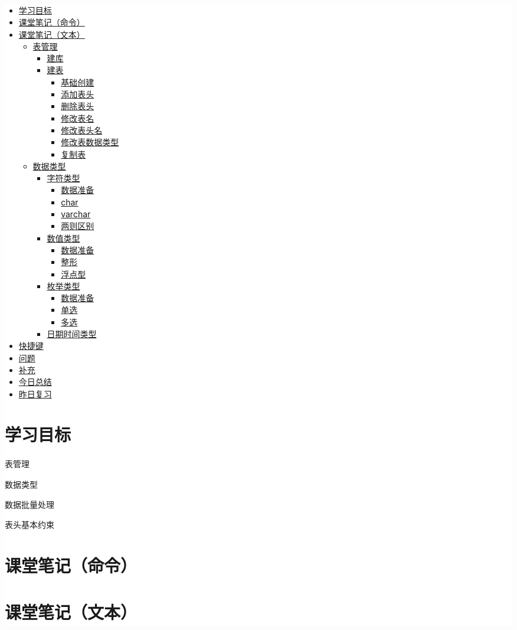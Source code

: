 - [学习目标](#学习目标)
- [课堂笔记（命令）](#课堂笔记命令)
- [课堂笔记（文本）](#课堂笔记文本)
	- [表管理](#表管理)
		- [建库](#建库)
		- [建表](#建表)
			- [基础创建](#基础创建)
			- [添加表头](#添加表头)
			- [删除表头](#删除表头)
			- [修改表名](#修改表名)
			- [修改表头名](#修改表头名)
			- [修改表数据类型](#修改表数据类型)
			- [复制表](#复制表)
	- [数据类型](#数据类型)
		- [字符类型](#字符类型)
			- [数据准备](#数据准备)
			- [char](#char)
			- [varchar](#varchar)
			- [两则区别](#两则区别)
		- [数值类型](#数值类型)
			- [数据准备](#数据准备-1)
			- [整形](#整形)
			- [浮点型](#浮点型)
		- [枚举类型](#枚举类型)
			- [数据准备](#数据准备-2)
			- [单选](#单选)
			- [多选](#多选)
		- [日期时间类型](#日期时间类型)
- [快捷键](#快捷键)
- [问题](#问题)
- [补充](#补充)
- [今日总结](#今日总结)
- [昨日复习](#昨日复习)


# 学习目标

表管理

数据类型

数据批量处理

表头基本约束

# 课堂笔记（命令）



# 课堂笔记（文本）
